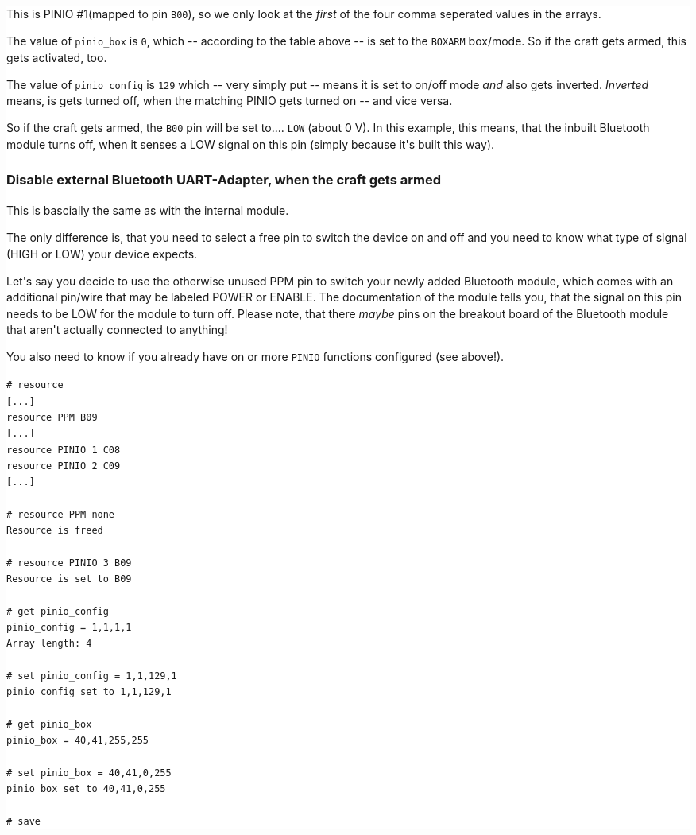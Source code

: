 This is PINIO #1(mapped to pin `B00`), so we only look at the *first* of the four comma seperated values in the arrays.

The value of `pinio_box` is `0`, which -- according to the table above -- is set to the `BOXARM` box/mode. So if the craft gets armed, this gets activated, too.

The value of `pinio_config` is `129` which -- very simply put -- means it is set to on/off mode *and* also gets inverted. *Inverted* means, is gets turned off, when the matching PINIO gets turned on -- and vice versa.

So if the craft gets armed, the `B00` pin will be set to.... `LOW` (about 0 V). In this example, this means, that the inbuilt Bluetooth module turns off, when it senses a LOW signal on this pin (simply because it's built this way).

### Disable external Bluetooth UART-Adapter, when the craft gets armed

This is bascially the same as with the internal module.

The only difference is, that you need to select a free pin to switch the device on and off and you need to know what type of signal (HIGH or LOW) your device expects.

Let's say you decide to use the otherwise unused PPM pin to switch your newly added Bluetooth module, which comes with an additional pin/wire that may be labeled POWER or ENABLE. The documentation of the module tells you, that the signal on this pin needs to be LOW for the module to turn off. Please note, that there *maybe* pins on the breakout board of the Bluetooth module that aren't actually connected to anything!

You also need to know if you already have on or more `PINIO` functions configured (see above!).

```
# resource
[...]
resource PPM B09
[...]
resource PINIO 1 C08
resource PINIO 2 C09
[...]

# resource PPM none
Resource is freed

# resource PINIO 3 B09
Resource is set to B09

# get pinio_config
pinio_config = 1,1,1,1
Array length: 4

# set pinio_config = 1,1,129,1
pinio_config set to 1,1,129,1

# get pinio_box
pinio_box = 40,41,255,255

# set pinio_box = 40,41,0,255
pinio_box set to 40,41,0,255

# save
```
